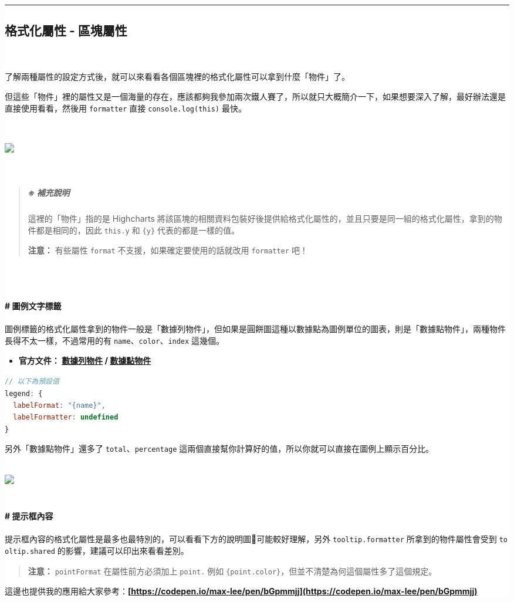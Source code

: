 
---

## 格式化屬性 - 區塊屬性

<br/>

了解兩種屬性的設定方式後，就可以來看看各個區塊裡的格式化屬性可以拿到什麼「物件」了。

但這些「物件」裡的屬性又是一個海量的存在，應該都夠我參加兩次鐵人賽了，所以就只大概簡介一下，如果想要深入了解，最好辦法還是直接使用看看，然後用 `formatter` 直接 `console.log(this)` 最快。

<br/>

![](config.png)

<br/>


>##### ※ 補充說明
> 這裡的「物件」指的是 Highcharts 將該區塊的相關資料包裝好後提供給格式化屬性的，並且只要是同一組的格式化屬性，拿到的物件都是相同的，因此 `this.y` 和 `{y}` 代表的都是一樣的值。
> 
> **注意：** 有些屬性 `format` 不支援，如果確定要使用的話就改用 `formatter` 吧！

<br/>
<br/>

#### # 圖例文字標籤

圖例標籤的格式化屬性拿到的物件一般是「數據列物件」，但如果是圓餅圖這種以數據點為圖例單位的圖表，則是「數據點物件」，兩種物件長得不太一樣，不過常用的有 `name`、`color`、`index` 這幾個。

- **官方文件： [數據列物件](https://api.highcharts.com/class-reference/Highcharts.Series) / [數據點物件](https://api.highcharts.com/class-reference/Highcharts.Point)**


```javascript
// 以下為預設值
legend: {
  labelFormat: "{name}",
  labelFormatter: undefined
}
```

另外「數據點物件」還多了 `total`、`percentage` 這兩個直接幫你計算好的值，所以你就可以直接在圖例上顯示百分比。

<img src="legend.png" style="max-width: 600px; margin: 20px auto;" />



#### # 提示框內容

提示框內容的格式化屬性是最多也最特別的，可以看看下方的說明圖可能較好理解，另外 `tooltip.formatter` 所拿到的物件屬性會受到 `tooltip.shared` 的影響，建議可以印出來看看差別。

> **注意：** `pointFormat` 在屬性前方必須加上 `point.` 例如 `{point.color}`，但並不清楚為何這個屬性多了這個規定。

這邊也提供我的應用給大家參考：**[https://codepen.io/max-lee/pen/bGpmmjj](https://codepen.io/max-lee/pen/bGpmmjj)**
